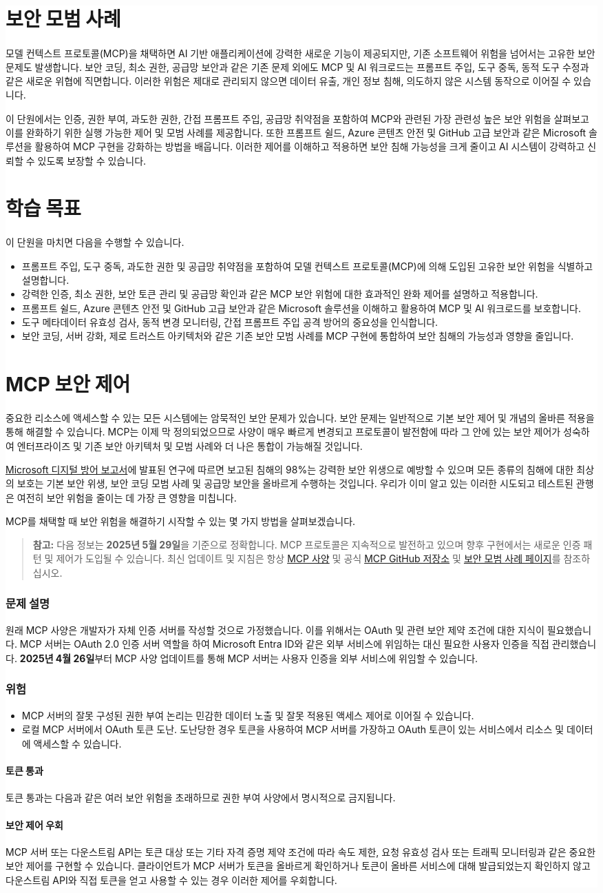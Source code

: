 # 보안 모범 사례

모델 컨텍스트 프로토콜(MCP)을 채택하면 AI 기반 애플리케이션에 강력한 새로운 기능이 제공되지만, 기존 소프트웨어 위험을 넘어서는 고유한 보안 문제도 발생합니다. 보안 코딩, 최소 권한, 공급망 보안과 같은 기존 문제 외에도 MCP 및 AI 워크로드는 프롬프트 주입, 도구 중독, 동적 도구 수정과 같은 새로운 위협에 직면합니다. 이러한 위험은 제대로 관리되지 않으면 데이터 유출, 개인 정보 침해, 의도하지 않은 시스템 동작으로 이어질 수 있습니다.

이 단원에서는 인증, 권한 부여, 과도한 권한, 간접 프롬프트 주입, 공급망 취약점을 포함하여 MCP와 관련된 가장 관련성 높은 보안 위험을 살펴보고 이를 완화하기 위한 실행 가능한 제어 및 모범 사례를 제공합니다. 또한 프롬프트 쉴드, Azure 콘텐츠 안전 및 GitHub 고급 보안과 같은 Microsoft 솔루션을 활용하여 MCP 구현을 강화하는 방법을 배웁니다. 이러한 제어를 이해하고 적용하면 보안 침해 가능성을 크게 줄이고 AI 시스템이 강력하고 신뢰할 수 있도록 보장할 수 있습니다.

# 학습 목표

이 단원을 마치면 다음을 수행할 수 있습니다.

- 프롬프트 주입, 도구 중독, 과도한 권한 및 공급망 취약점을 포함하여 모델 컨텍스트 프로토콜(MCP)에 의해 도입된 고유한 보안 위험을 식별하고 설명합니다.
- 강력한 인증, 최소 권한, 보안 토큰 관리 및 공급망 확인과 같은 MCP 보안 위험에 대한 효과적인 완화 제어를 설명하고 적용합니다.
- 프롬프트 쉴드, Azure 콘텐츠 안전 및 GitHub 고급 보안과 같은 Microsoft 솔루션을 이해하고 활용하여 MCP 및 AI 워크로드를 보호합니다.
- 도구 메타데이터 유효성 검사, 동적 변경 모니터링, 간접 프롬프트 주입 공격 방어의 중요성을 인식합니다.
- 보안 코딩, 서버 강화, 제로 트러스트 아키텍처와 같은 기존 보안 모범 사례를 MCP 구현에 통합하여 보안 침해의 가능성과 영향을 줄입니다.

# MCP 보안 제어

중요한 리소스에 액세스할 수 있는 모든 시스템에는 암묵적인 보안 문제가 있습니다. 보안 문제는 일반적으로 기본 보안 제어 및 개념의 올바른 적용을 통해 해결할 수 있습니다. MCP는 이제 막 정의되었으므로 사양이 매우 빠르게 변경되고 프로토콜이 발전함에 따라 그 안에 있는 보안 제어가 성숙하여 엔터프라이즈 및 기존 보안 아키텍처 및 모범 사례와 더 나은 통합이 가능해질 것입니다.

[Microsoft 디지털 방어 보고서](https://aka.ms/mddr)에 발표된 연구에 따르면 보고된 침해의 98%는 강력한 보안 위생으로 예방할 수 있으며 모든 종류의 침해에 대한 최상의 보호는 기본 보안 위생, 보안 코딩 모범 사례 및 공급망 보안을 올바르게 수행하는 것입니다. 우리가 이미 알고 있는 이러한 시도되고 테스트된 관행은 여전히 보안 위험을 줄이는 데 가장 큰 영향을 미칩니다.

MCP를 채택할 때 보안 위험을 해결하기 시작할 수 있는 몇 가지 방법을 살펴보겠습니다.

> **참고:** 다음 정보는 **2025년 5월 29일**을 기준으로 정확합니다. MCP 프로토콜은 지속적으로 발전하고 있으며 향후 구현에서는 새로운 인증 패턴 및 제어가 도입될 수 있습니다. 최신 업데이트 및 지침은 항상 [MCP 사양](https://spec.modelcontextprotocol.io/) 및 공식 [MCP GitHub 저장소](https://github.com/modelcontextprotocol) 및 [보안 모범 사례 페이지](https://modelcontextprotocol.io/specification/draft/basic/security_best_practices)를 참조하십시오.

### 문제 설명
원래 MCP 사양은 개발자가 자체 인증 서버를 작성할 것으로 가정했습니다. 이를 위해서는 OAuth 및 관련 보안 제약 조건에 대한 지식이 필요했습니다. MCP 서버는 OAuth 2.0 인증 서버 역할을 하여 Microsoft Entra ID와 같은 외부 서비스에 위임하는 대신 필요한 사용자 인증을 직접 관리했습니다. **2025년 4월 26일**부터 MCP 사양 업데이트를 통해 MCP 서버는 사용자 인증을 외부 서비스에 위임할 수 있습니다.

### 위험
- MCP 서버의 잘못 구성된 권한 부여 논리는 민감한 데이터 노출 및 잘못 적용된 액세스 제어로 이어질 수 있습니다.
- 로컬 MCP 서버에서 OAuth 토큰 도난. 도난당한 경우 토큰을 사용하여 MCP 서버를 가장하고 OAuth 토큰이 있는 서비스에서 리소스 및 데이터에 액세스할 수 있습니다.

#### 토큰 통과
토큰 통과는 다음과 같은 여러 보안 위험을 초래하므로 권한 부여 사양에서 명시적으로 금지됩니다.

#### 보안 제어 우회
MCP 서버 또는 다운스트림 API는 토큰 대상 또는 기타 자격 증명 제약 조건에 따라 속도 제한, 요청 유효성 검사 또는 트래픽 모니터링과 같은 중요한 보안 제어를 구현할 수 있습니다. 클라이언트가 MCP 서버가 토큰을 올바르게 확인하거나 토큰이 올바른 서비스에 대해 발급되었는지 확인하지 않고 다운스트림 API와 직접 토큰을 얻고 사용할 수 있는 경우 이러한 제어를 우회합니다.
